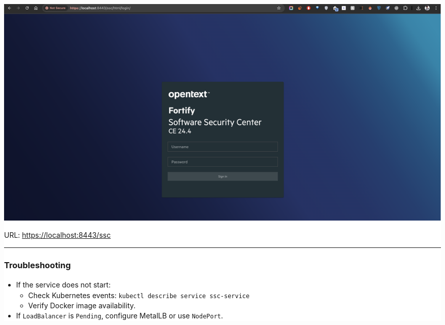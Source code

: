 ![Working URL](/assets/images/DevSecOps/SSC-Kubernetes/ssc.png)

URL: [https://localhost:8443/ssc](https://localhost:8443/ssc)

---

### **Troubleshooting**
- If the service does not start:
  - Check Kubernetes events: `kubectl describe service ssc-service`
  - Verify Docker image availability.
- If `LoadBalancer` is `Pending`, configure MetalLB or use `NodePort`.
